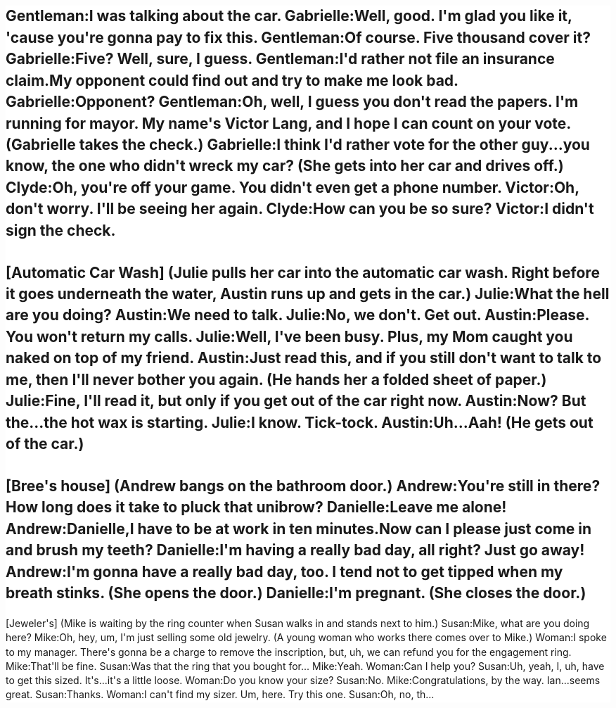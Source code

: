 Gentleman:I was talking about the car.
Gabrielle:Well, good. I'm glad you like it, 'cause you're gonna pay to fix this.
Gentleman:Of course. Five thousand cover it?
Gabrielle:Five? Well, sure, I guess.
Gentleman:I'd rather not file an insurance claim.My opponent could find out and try to make me look bad.
Gabrielle:Opponent?
Gentleman:Oh, well, I guess you don't read the papers. I'm running for mayor. My name's Victor Lang, and I hope I can count on your vote.
(Gabrielle takes the check.)
Gabrielle:I think I'd rather vote for the other guy...you know, the one who didn't wreck my car?
(She gets into her car and drives off.)
Clyde:Oh, you're off your game. You didn't even get a phone number.
Victor:Oh, don't worry. I'll be seeing her again.
Clyde:How can you be so sure?
Victor:I didn't sign the check.
--------------------------------------------------------------------------------
[Automatic Car Wash]
(Julie pulls her car into the automatic car wash. Right before it goes underneath the water, Austin runs up and gets in the car.)
Julie:What the hell are you doing?
Austin:We need to talk.
Julie:No, we don't. Get out.
Austin:Please. You won't return my calls.
Julie:Well, I've been busy. Plus, my Mom caught you naked on top of my friend.
Austin:Just read this, and if you still don't want to talk to me, then I'll never bother you again.
(He hands her a folded sheet of paper.)
Julie:Fine, I'll read it, but only if you get out of the car right now.
Austin:Now? But the...the hot wax is starting.
Julie:I know. Tick-tock.
Austin:Uh...Aah!
(He gets out of the car.)
--------------------------------------------------------------------------------
[Bree's house]
(Andrew bangs on the bathroom door.)
Andrew:You're still in there? How long does it take to pluck that unibrow?
Danielle:Leave me alone!
Andrew:Danielle,I have to be at work in ten minutes.Now can I please just come in and brush my teeth?
Danielle:I'm having a really bad day, all right? Just go away!
Andrew:I'm gonna have a really bad day, too. I tend not to get tipped when my breath stinks.
(She opens the door.)
Danielle:I'm pregnant.
(She closes the door.)
--------------------------------------------------------------------------------
[Jeweler's]
(Mike is waiting by the ring counter when Susan walks in and stands next to him.)
Susan:Mike, what are you doing here?
Mike:Oh, hey, um, I'm just selling some old jewelry.
(A young woman who works there comes over to Mike.)
Woman:I spoke to my manager. There's gonna be a charge to remove the inscription, but, uh, we can refund you for the engagement ring.
Mike:That'll be fine.
Susan:Was that the ring that you bought for...
Mike:Yeah.
Woman:Can I help you?
Susan:Uh, yeah, I, uh, have to get this sized. It's...it's a little loose.
Woman:Do you know your size?
Susan:No.
Mike:Congratulations, by the way. Ian...seems great.
Susan:Thanks.
Woman:I can't find my sizer. Um, here. Try this one.
Susan:Oh, no, th...